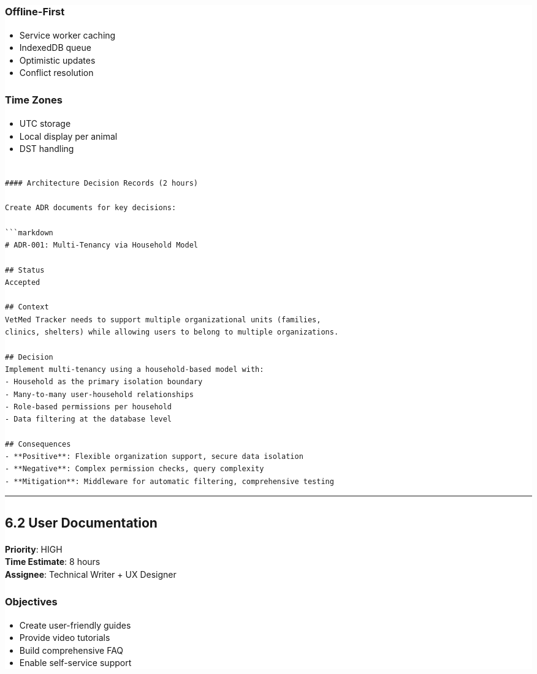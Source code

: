 ### Offline-First
- Service worker caching
- IndexedDB queue
- Optimistic updates
- Conflict resolution

### Time Zones
- UTC storage
- Local display per animal
- DST handling
```

#### Architecture Decision Records (2 hours)

Create ADR documents for key decisions:

```markdown
# ADR-001: Multi-Tenancy via Household Model

## Status
Accepted

## Context
VetMed Tracker needs to support multiple organizational units (families, 
clinics, shelters) while allowing users to belong to multiple organizations.

## Decision
Implement multi-tenancy using a household-based model with:
- Household as the primary isolation boundary
- Many-to-many user-household relationships
- Role-based permissions per household
- Data filtering at the database level

## Consequences
- **Positive**: Flexible organization support, secure data isolation
- **Negative**: Complex permission checks, query complexity
- **Mitigation**: Middleware for automatic filtering, comprehensive testing
```

---

## 6.2 User Documentation

**Priority**: HIGH  
**Time Estimate**: 8 hours  
**Assignee**: Technical Writer + UX Designer

### Objectives
- Create user-friendly guides
- Provide video tutorials
- Build comprehensive FAQ
- Enable self-service support
